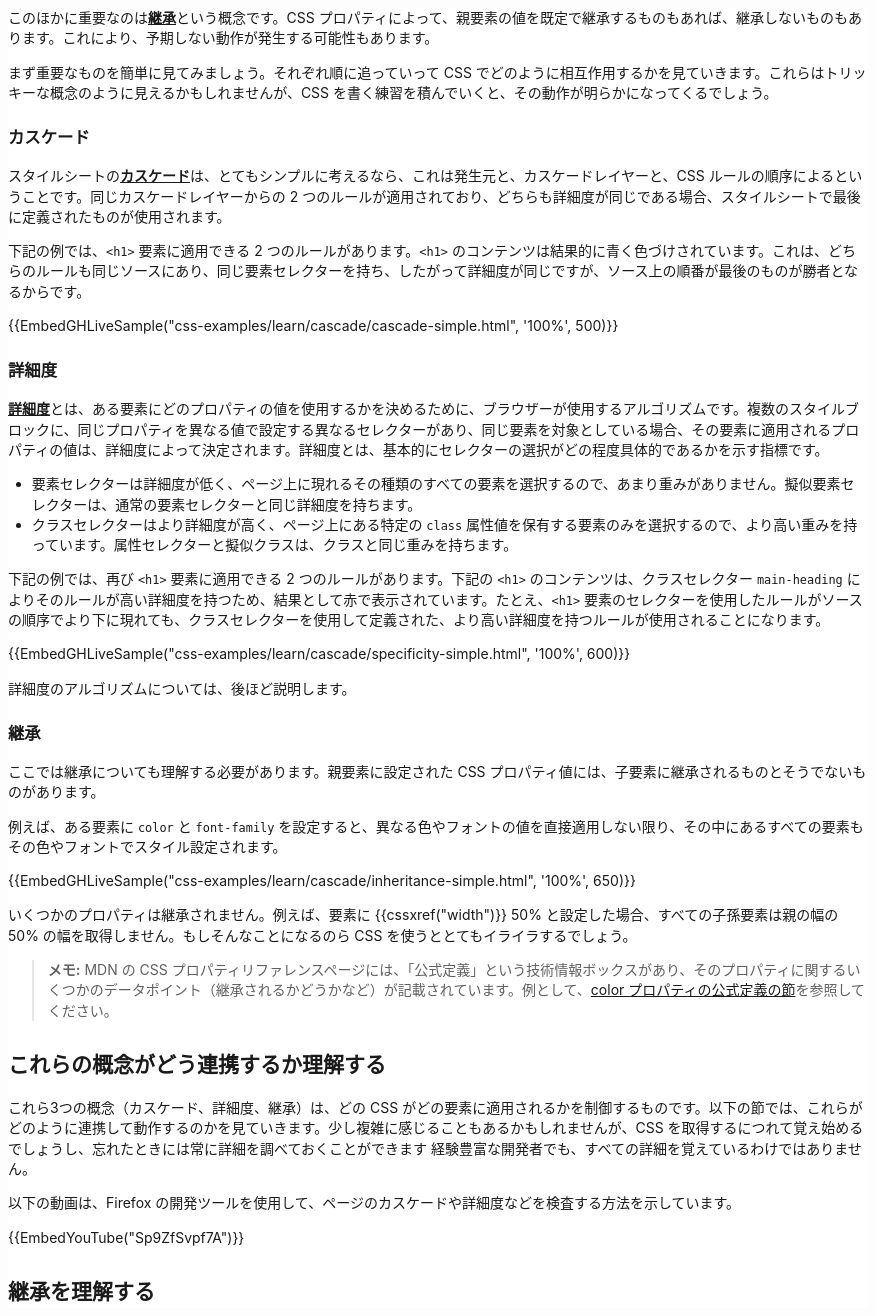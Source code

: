このほかに重要なのは[**継承**](/ja/docs/Web/CSS/inheritance)という概念です。CSS プロパティによって、親要素の値を既定で継承するものもあれば、継承しないものもあります。これにより、予期しない動作が発生する可能性もあります。

まず重要なものを簡単に見てみましょう。それぞれ順に追っていって CSS でどのように相互作用するかを見ていきます。これらはトリッキーな概念のように見えるかもしれませんが、CSS を書く練習を積んでいくと、その動作が明らかになってくるでしょう。

### カスケード

スタイルシートの[**カスケード**](/ja/docs/Web/CSS/Cascade)は、とてもシンプルに考えるなら、これは発生元と、カスケードレイヤーと、CSS ルールの順序によるということです。同じカスケードレイヤーからの 2 つのルールが適用されており、どちらも詳細度が同じである場合、スタイルシートで最後に定義されたものが使用されます。

下記の例では、`<h1>` 要素に適用できる 2 つのルールがあります。`<h1>` のコンテンツは結果的に青く色づけされています。これは、どちらのルールも同じソースにあり、同じ要素セレクターを持ち、したがって詳細度が同じですが、ソース上の順番が最後のものが勝者となるからです。

{{EmbedGHLiveSample("css-examples/learn/cascade/cascade-simple.html", '100%', 500)}}

### 詳細度

[**詳細度**](/ja/docs/Web/CSS/Specificity)とは、ある要素にどのプロパティの値を使用するかを決めるために、ブラウザーが使用するアルゴリズムです。複数のスタイルブロックに、同じプロパティを異なる値で設定する異なるセレクターがあり、同じ要素を対象としている場合、その要素に適用されるプロパティの値は、詳細度によって決定されます。詳細度とは、基本的にセレクターの選択がどの程度具体的であるかを示す指標です。

- 要素セレクターは詳細度が低く、ページ上に現れるその種類のすべての要素を選択するので、あまり重みがありません。擬似要素セレクターは、通常の要素セレクターと同じ詳細度を持ちます。
- クラスセレクターはより詳細度が高く、ページ上にある特定の `class` 属性値を保有する要素のみを選択するので、より高い重みを持っています。属性セレクターと擬似クラスは、クラスと同じ重みを持ちます。

下記の例では、再び `<h1>` 要素に適用できる 2 つのルールがあります。下記の `<h1>` のコンテンツは、クラスセレクター `main-heading` によりそのルールが高い詳細度を持つため、結果として赤で表示されています。たとえ、`<h1>` 要素のセレクターを使用したルールがソースの順序でより下に現れても、クラスセレクターを使用して定義された、より高い詳細度を持つルールが使用されることになります。

{{EmbedGHLiveSample("css-examples/learn/cascade/specificity-simple.html", '100%', 600)}}

詳細度のアルゴリズムについては、後ほど説明します。

### 継承

ここでは継承についても理解する必要があります。親要素に設定された CSS プロパティ値には、子要素に継承されるものとそうでないものがあります。

例えば、ある要素に `color` と `font-family` を設定すると、異なる色やフォントの値を直接適用しない限り、その中にあるすべての要素もその色やフォントでスタイル設定されます。

{{EmbedGHLiveSample("css-examples/learn/cascade/inheritance-simple.html", '100%', 650)}}

いくつかのプロパティは継承されません。例えば、要素に {{cssxref("width")}} 50% と設定した場合、すべての子孫要素は親の幅の 50% の幅を取得しません。もしそんなことになるのら CSS を使うととてもイライラするでしょう。

> **メモ:** MDN の CSS プロパティリファレンスページには、「公式定義」という技術情報ボックスがあり、そのプロパティに関するいくつかのデータポイント（継承されるかどうかなど）が記載されています。例として、[color プロパティの公式定義の節](/ja/docs/Web/CSS/color#公式定義)を参照してください。

## これらの概念がどう連携するか理解する

これら3つの概念（カスケード、詳細度、継承）は、どの CSS がどの要素に適用されるかを制御するものです。以下の節では、これらがどのように連携して動作するのかを見ていきます。少し複雑に感じることもあるかもしれませんが、CSS を取得するにつれて覚え始めるでしょうし、忘れたときには常に詳細を調べておくことができます 経験豊富な開発者でも、すべての詳細を覚えているわけではありません。

以下の動画は、Firefox の開発ツールを使用して、ページのカスケードや詳細度などを検査する方法を示しています。

{{EmbedYouTube("Sp9ZfSvpf7A")}}

## 継承を理解する
